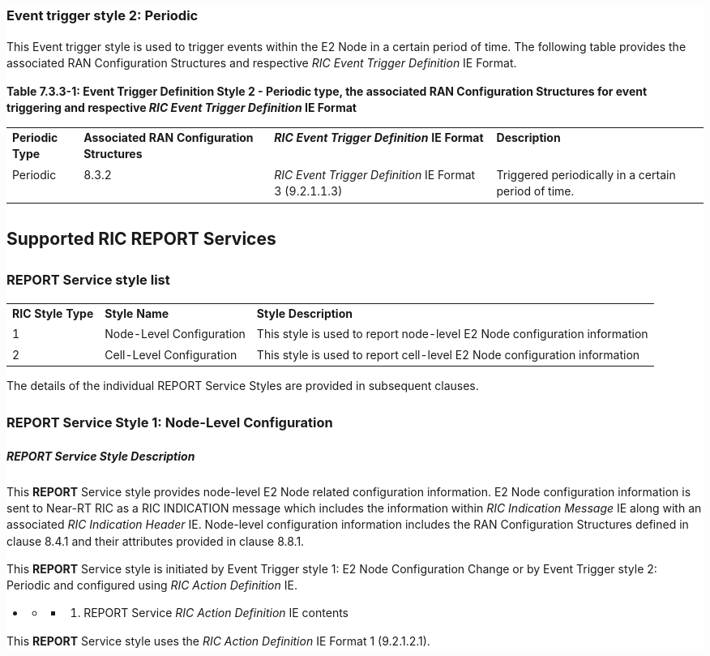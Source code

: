 </div>

### Event trigger style 2: Periodic

This Event trigger style is used to trigger events within the E2 Node in a certain period of time. The following table provides the associated RAN Configuration Structures and respective *RIC Event Trigger Definition* IE Format.

**Table 7.3.3-1: Event Trigger Definition Style 2 - Periodic type, the associated RAN Configuration Structures for event triggering and respective *RIC Event Trigger Definition* IE Format**

<div class="table-wrapper" markdown="block">

|  |  |  |  |
| --- | --- | --- | --- |
| **Periodic Type** | **Associated RAN**  **Configuration Structures** | ***RIC Event Trigger Definition* IE Format** | **Description** |
| Periodic | 8.3.2 | *RIC Event Trigger Definition* IE Format 3 (9.2.1.1.3) | Triggered periodically in a certain period of time. |

</div>

## Supported RIC REPORT Services

### REPORT Service style list

<div class="table-wrapper" markdown="block">

|  |  |  |
| --- | --- | --- |
| **RIC Style Type** | **Style Name** | **Style Description** |
| 1 | Node-Level Configuration | This style is used to report node-level E2 Node configuration information |
| 2 | Cell-Level Configuration | This style is used to report cell-level E2 Node configuration information |

</div>

The details of the individual REPORT Service Styles are provided in subsequent clauses.

### REPORT Service Style 1: Node-Level Configuration

##### REPORT Service Style Description

This **REPORT** Service style provides node-level E2 Node related configuration information. E2 Node configuration information is sent to Near-RT RIC as a RIC INDICATION message which includes the information within *RIC Indication Message* IE along with an associated *RIC Indication Header* IE. Node-level configuration information includes the RAN Configuration Structures defined in clause 8.4.1 and their attributes provided in clause 8.8.1.

This **REPORT** Service style is initiated by Event Trigger style 1: E2 Node Configuration Change or by Event Trigger style 2: Periodic and configured using *RIC Action Definition* IE.

* + - 1. REPORT Service *RIC Action Definition* IE contents

This **REPORT** Service style uses the *RIC Action Definition* IE Format 1 (9.2.1.2.1).
